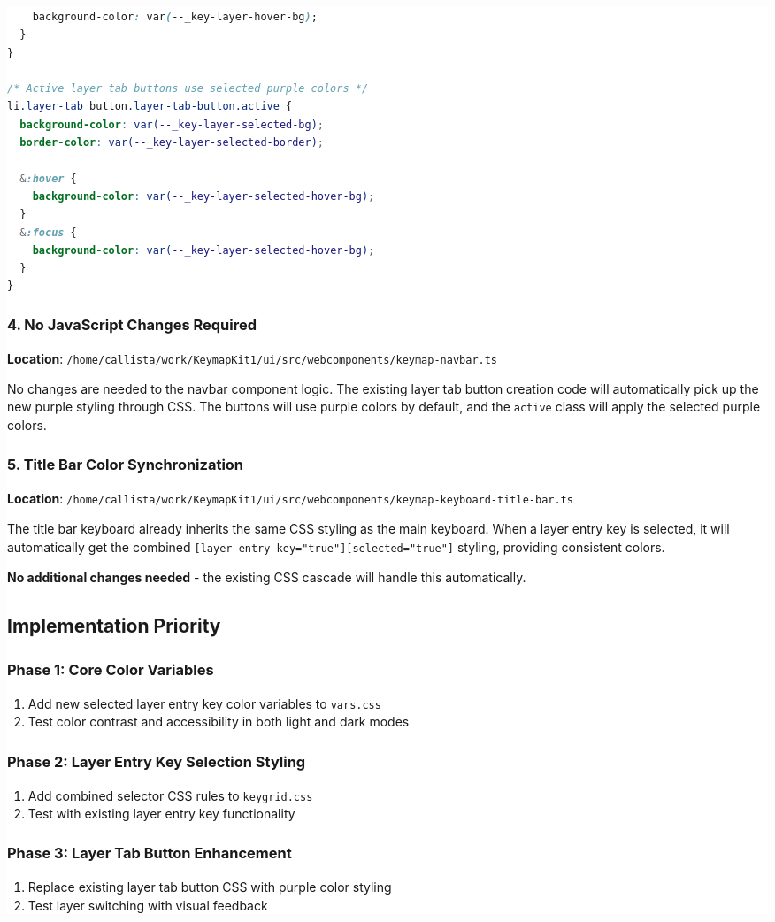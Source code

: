 ```css
    background-color: var(--_key-layer-hover-bg);
  }
}

/* Active layer tab buttons use selected purple colors */
li.layer-tab button.layer-tab-button.active {
  background-color: var(--_key-layer-selected-bg);
  border-color: var(--_key-layer-selected-border);

  &:hover {
    background-color: var(--_key-layer-selected-hover-bg);
  }
  &:focus {
    background-color: var(--_key-layer-selected-hover-bg);
  }
}
```

### 4. No JavaScript Changes Required

**Location**: `/home/callista/work/KeymapKit1/ui/src/webcomponents/keymap-navbar.ts`

No changes are needed to the navbar component logic. The existing layer tab button creation code will automatically pick up the new purple styling through CSS. The buttons will use purple colors by default, and the `active` class will apply the selected purple colors.

### 5. Title Bar Color Synchronization

**Location**: `/home/callista/work/KeymapKit1/ui/src/webcomponents/keymap-keyboard-title-bar.ts`

The title bar keyboard already inherits the same CSS styling as the main keyboard. When a layer entry key is selected, it will automatically get the combined `[layer-entry-key="true"][selected="true"]` styling, providing consistent colors.

**No additional changes needed** - the existing CSS cascade will handle this automatically.

## Implementation Priority

### Phase 1: Core Color Variables

1. Add new selected layer entry key color variables to `vars.css`
2. Test color contrast and accessibility in both light and dark modes

### Phase 2: Layer Entry Key Selection Styling

1. Add combined selector CSS rules to `keygrid.css`
2. Test with existing layer entry key functionality

### Phase 3: Layer Tab Button Enhancement

1. Replace existing layer tab button CSS with purple color styling
2. Test layer switching with visual feedback
